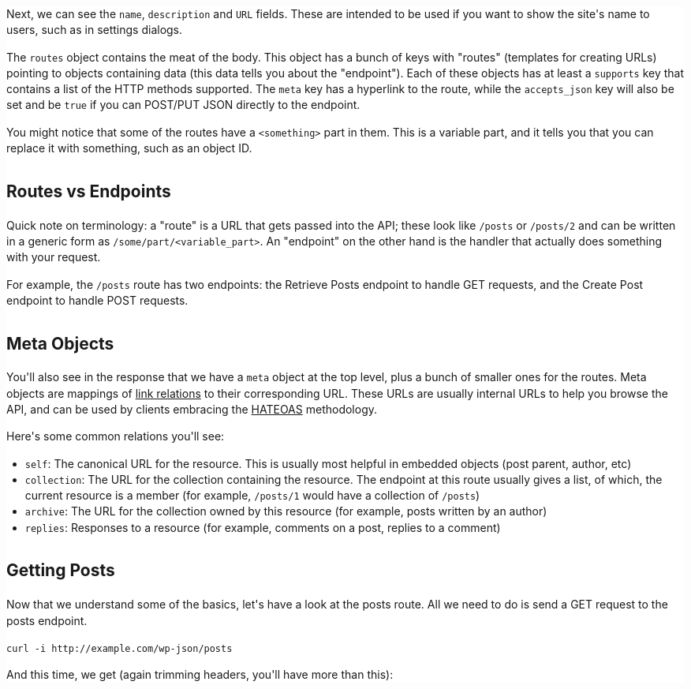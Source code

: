 Next, we can see the `name`, `description` and `URL` fields. These are intended
to be used if you want to show the site's name to users, such as in settings
dialogs.

The `routes` object contains the meat of the body. This object has a bunch of
keys with "routes" (templates for creating URLs) pointing to objects containing
data (this data tells you about the "endpoint"). Each of these objects has at
least a `supports` key that contains a list of the HTTP methods supported. The
`meta` key has a hyperlink to the route, while the `accepts_json` key will also
be set and be `true` if you can POST/PUT JSON directly to the endpoint.

You might notice that some of the routes have a `<something>` part in them. This
is a variable part, and it tells you that you can replace it with something,
such as an object ID.


Routes vs Endpoints
-------------------
Quick note on terminology: a "route" is a URL that gets passed into the API;
these look like `/posts` or `/posts/2` and can be written in a generic form as
`/some/part/<variable_part>`. An "endpoint" on the other hand is the handler
that actually does something with your request.

For example, the `/posts` route has two endpoints: the Retrieve Posts endpoint
to handle GET requests, and the Create Post endpoint to handle POST requests.


Meta Objects
------------
You'll also see in the response that we have a `meta` object at the top level,
plus a bunch of smaller ones for the routes. Meta objects are mappings of [link
relations][] to their corresponding URL. These URLs are usually internal URLs to
help you browse the API, and can be used by clients embracing the [HATEOAS][]
methodology.

[link relations]: http://www.iana.org/assignments/link-relations/link-relations.xhtml
[HATEOAS]: http://en.wikipedia.org/wiki/HATEOAS

Here's some common relations you'll see:

* `self`: The canonical URL for the resource. This is usually most helpful in
   embedded objects (post parent, author, etc)
* `collection`: The URL for the collection containing the resource. The endpoint
   at this route usually gives a list, of which, the current resource is a
   member (for example, `/posts/1` would have a collection of `/posts`)
* `archive`: The URL for the collection owned by this resource (for example,
   posts written by an author)
* `replies`: Responses to a resource (for example, comments on a post, replies
   to a comment)


Getting Posts
-------------
Now that we understand some of the basics, let's have a look at the posts route.
All we need to do is send a GET request to the posts endpoint.

    curl -i http://example.com/wp-json/posts

And this time, we get (again trimming headers, you'll have more than this):


[Working with Posts]: working-with-posts.md
[schema]: ../schema.md
[auth]: ../authentication.md
[basic-auth-plugin]: https://github.com/WP-API/Basic-Auth